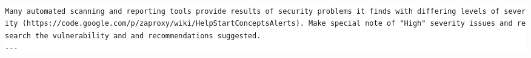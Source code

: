   ```
  Many automated scanning and reporting tools provide results of security problems it finds with differing levels of severity (https://code.google.com/p/zaproxy/wiki/HelpStartConceptsAlerts). Make special note of "High" severity issues and research the vulnerability and and recommendations suggested.
---
```

